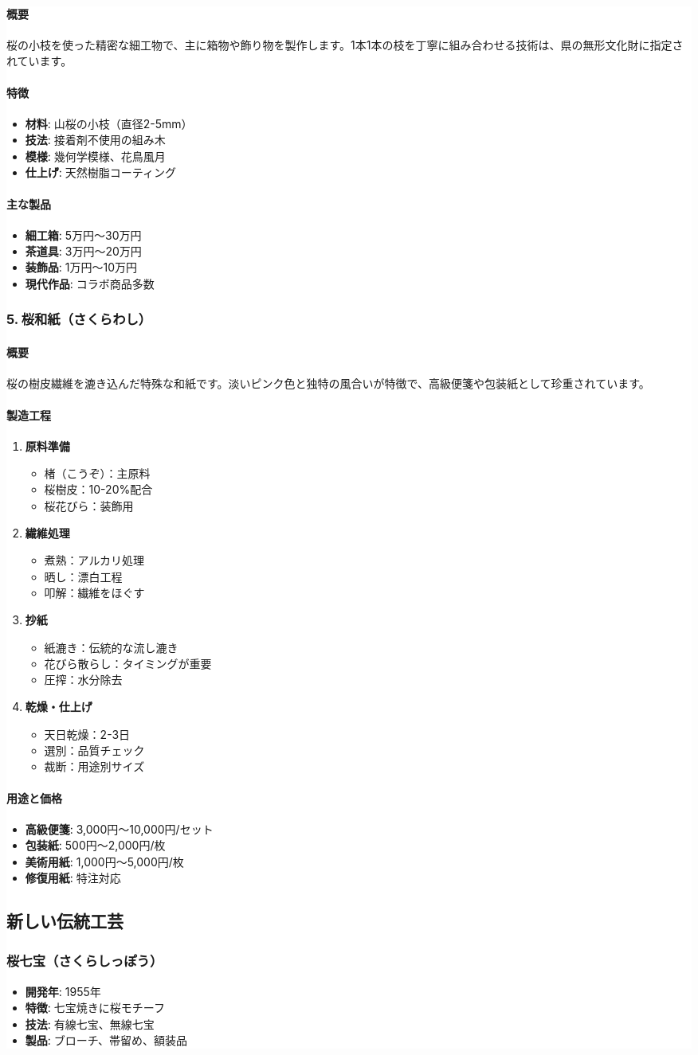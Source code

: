 #### 概要
桜の小枝を使った精密な細工物で、主に箱物や飾り物を製作します。1本1本の枝を丁寧に組み合わせる技術は、県の無形文化財に指定されています。

#### 特徴
- **材料**: 山桜の小枝（直径2-5mm）
- **技法**: 接着剤不使用の組み木
- **模様**: 幾何学模様、花鳥風月
- **仕上げ**: 天然樹脂コーティング

#### 主な製品
- **細工箱**: 5万円～30万円
- **茶道具**: 3万円～20万円
- **装飾品**: 1万円～10万円
- **現代作品**: コラボ商品多数

### 5. 桜和紙（さくらわし）

#### 概要
桜の樹皮繊維を漉き込んだ特殊な和紙です。淡いピンク色と独特の風合いが特徴で、高級便箋や包装紙として珍重されています。

#### 製造工程
1. **原料準備**
   - 楮（こうぞ）：主原料
   - 桜樹皮：10-20%配合
   - 桜花びら：装飾用

2. **繊維処理**
   - 煮熟：アルカリ処理
   - 晒し：漂白工程
   - 叩解：繊維をほぐす

3. **抄紙**
   - 紙漉き：伝統的な流し漉き
   - 花びら散らし：タイミングが重要
   - 圧搾：水分除去

4. **乾燥・仕上げ**
   - 天日乾燥：2-3日
   - 選別：品質チェック
   - 裁断：用途別サイズ

#### 用途と価格
- **高級便箋**: 3,000円～10,000円/セット
- **包装紙**: 500円～2,000円/枚
- **美術用紙**: 1,000円～5,000円/枚
- **修復用紙**: 特注対応

## 新しい伝統工芸

### 桜七宝（さくらしっぽう）
- **開発年**: 1955年
- **特徴**: 七宝焼きに桜モチーフ
- **技法**: 有線七宝、無線七宝
- **製品**: ブローチ、帯留め、額装品
